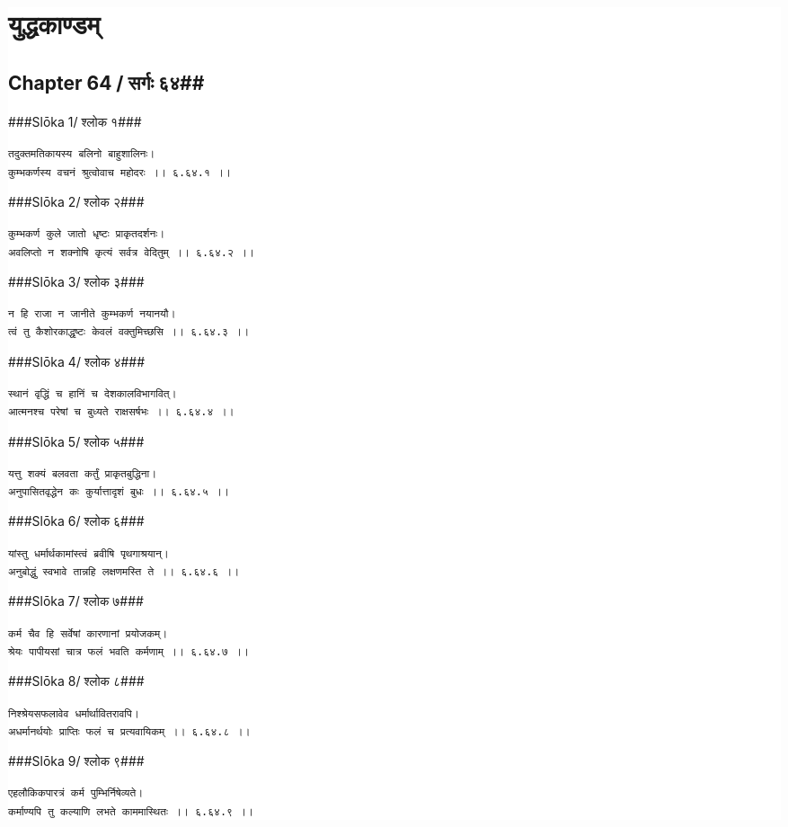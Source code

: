 युद्धकाण्डम्
===============================


## Chapter 64  / सर्गः ६४##


###Slōka 1/ श्लोक १###


    तदुक्तमतिकायस्य बलिनो बाहुशालिनः।
    कुम्भकर्णस्य वचनं श्रुत्वोवाच महोदरः ।। ६.६४.१ ।।


###Slōka 2/ श्लोक २###


    कुम्भकर्ण कुले जातो धृष्टः प्राकृतदर्शनः।
    अवलिप्तो न शक्नोषि कृत्यं सर्वत्र वेदितुम् ।। ६.६४.२ ।।


###Slōka 3/ श्लोक ३###


    न हि राजा न जानीते कुम्भकर्ण नयानयौ।
    त्वं तु कैशोरकाद्धृष्टः केवलं वक्तुमिच्छसि ।। ६.६४.३ ।।


###Slōka 4/ श्लोक ४###


    स्थानं वृद्धिं च हानिं च देशकालविभागवित्।
    आत्मनश्च परेषां च बुध्यते राक्षसर्षभः ।। ६.६४.४ ।।


###Slōka 5/ श्लोक ५###


    यत्तु शक्यं बलवता कर्तुं प्राकृतबुद्धिना।
    अनुपासितवृद्धेन कः कुर्यात्तादृशं बुधः ।। ६.६४.५ ।।


###Slōka 6/ श्लोक ६###


    यांस्तु धर्मार्थकामांस्त्वं ब्रवीषि पृथगाश्रयान्।
    अनुबोद्धुं स्वभावे तान्नहि लक्षणमस्ति ते ।। ६.६४.६ ।।


###Slōka 7/ श्लोक ७###


    कर्म चैव हि सर्वेषां कारणानां प्रयोजकम्।
    श्रेयः पापीयसां चात्र फलं भवति कर्मणाम् ।। ६.६४.७ ।।


###Slōka 8/ श्लोक ८###


    निश्श्रेयसफलावेव धर्मार्थावितरावपि।
    अधर्मानर्थयोः प्राप्तिः फलं च प्रत्यवायिकम् ।। ६.६४.८ ।।


###Slōka 9/ श्लोक ९###


    एहलौकिकपारत्रं कर्म पुम्भिर्निषेव्यते।
    कर्माण्यपि तु कल्याणि लभते काममास्थितः ।। ६.६४.९ ।।
